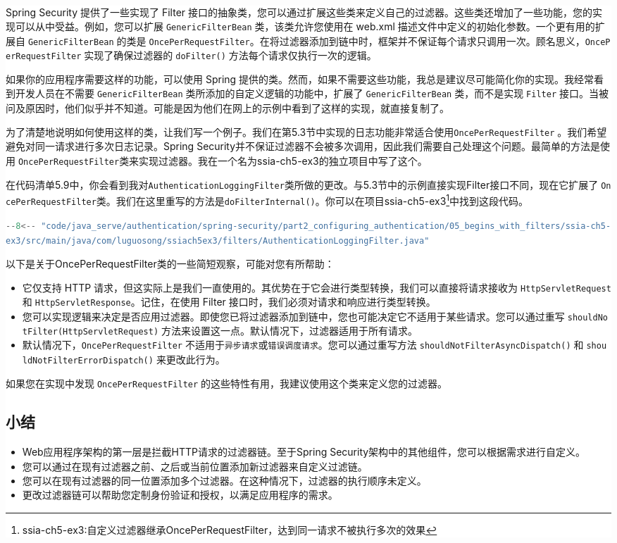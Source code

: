 Spring Security 提供了一些实现了 Filter 接口的抽象类，您可以通过扩展这些类来定义自己的过滤器。这些类还增加了一些功能，您的实现可以从中受益。例如，您可以扩展
`GenericFilterBean` 类，该类允许您使用在 web.xml 描述文件中定义的初始化参数。一个更有用的扩展自 `GenericFilterBean` 的类是
`OncePerRequestFilter`。在将过滤器添加到链中时，框架并不保证每个请求只调用一次。顾名思义，`OncePerRequestFilter` 实现了确保过滤器的
`doFilter()` 方法每个请求仅执行一次的逻辑。

如果你的应用程序需要这样的功能，可以使用 Spring 提供的类。然而，如果不需要这些功能，我总是建议尽可能简化你的实现。我经常看到开发人员在不需要
`GenericFilterBean` 类所添加的自定义逻辑的功能中，扩展了 `GenericFilterBean` 类，而不是实现 `Filter`
接口。当被问及原因时，他们似乎并不知道。可能是因为他们在网上的示例中看到了这样的实现，就直接复制了。

为了清楚地说明如何使用这样的类，让我们写一个例子。我们在第5.3节中实现的日志功能非常适合使用`OncePerRequestFilter`
。我们希望避免对同一请求进行多次日志记录。Spring Security并不保证过滤器不会被多次调用，因此我们需要自己处理这个问题。最简单的方法是使用
`OncePerRequestFilter`类来实现过滤器。我在一个名为ssia-ch5-ex3的独立项目中写了这个。

在代码清单5.9中，你会看到我对`AuthenticationLoggingFilter`类所做的更改。与5.3节中的示例直接实现Filter接口不同，现在它扩展了
`OncePerRequestFilter`类。我们在这里重写的方法是`doFilterInternal()`。你可以在项目ssia-ch5-ex3[^3]中找到这段代码。

[^3]:ssia-ch5-ex3:自定义过滤器继承OncePerRequestFilter，达到同一请求不被执行多次的效果

``` java title="清单 5.9 扩展 OncePerRequestFilter 类"
--8<-- "code/java_serve/authentication/spring-security/part2_configuring_authentication/05_begins_with_filters/ssia-ch5-ex3/src/main/java/com/luguosong/ssiach5ex3/filters/AuthenticationLoggingFilter.java"
```

以下是关于OncePerRequestFilter类的一些简短观察，可能对您有所帮助：

- 它仅支持 HTTP 请求，但这实际上是我们一直使用的。其优势在于它会进行类型转换，我们可以直接将请求接收为 `HttpServletRequest`
  和 `HttpServletResponse`。记住，在使用 Filter 接口时，我们必须对请求和响应进行类型转换。
- 您可以实现逻辑来决定是否应用过滤器。即使您已将过滤器添加到链中，您也可能决定它不适用于某些请求。您可以通过重写
  `shouldNotFilter(HttpServletRequest)` 方法来设置这一点。默认情况下，过滤器适用于所有请求。
- 默认情况下，`OncePerRequestFilter` 不适用于`异步请求`或`错误调度请求`。您可以通过重写方法
  `shouldNotFilterAsyncDispatch()` 和 `shouldNotFilterErrorDispatch()` 来更改此行为。

如果您在实现中发现 `OncePerRequestFilter` 的这些特性有用，我建议使用这个类来定义您的过滤器。

## 小结

- Web应用程序架构的第一层是拦截HTTP请求的过滤器链。至于Spring Security架构中的其他组件，您可以根据需求进行自定义。
- 您可以通过在现有过滤器之前、之后或当前位置添加新过滤器来自定义过滤链。
- 您可以在现有过滤器的同一位置添加多个过滤器。在这种情况下，过滤器的执行顺序未定义。
- 更改过滤器链可以帮助您定制身份验证和授权，以满足应用程序的需求。
